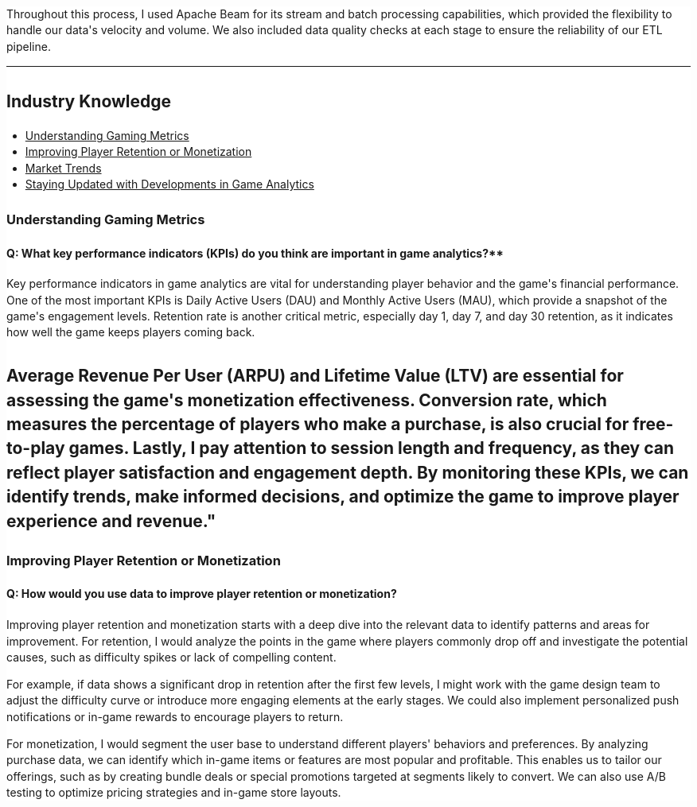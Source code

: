 Throughout this process, I used Apache Beam for its stream and batch processing capabilities, which provided the 
flexibility to handle our data's velocity and volume. We also included data quality checks at each stage to ensure the reliability of our ETL pipeline.

---

## Industry Knowledge
- [Understanding Gaming Metrics](#understanding-gaming-metrics)
- [Improving Player Retention or Monetization](#improving-player-retention-or-monetization)
- [Market Trends](#market-trends)
- [Staying Updated with Developments in Game Analytics](#staying-updated-with-developments-in-game-analytics)
### Understanding Gaming Metrics

#### Q: What key performance indicators (KPIs) do you think are important in game analytics?**
Key performance indicators in game analytics are vital for understanding player behavior and the game's financial performance. 
One of the most important KPIs is Daily Active Users (DAU) and Monthly Active Users (MAU), which provide a snapshot of the game's engagement levels.
Retention rate is another critical metric, especially day 1, day 7, and day 30 retention, as it indicates how well the game keeps players coming back.

Average Revenue Per User (ARPU) and Lifetime Value (LTV) are essential for assessing the game's monetization effectiveness. 
Conversion rate, which measures the percentage of players who make a purchase, is also crucial for free-to-play games.
Lastly, I pay attention to session length and frequency, as they can reflect player satisfaction and engagement depth. 
By monitoring these KPIs, we can identify trends, make informed decisions, and optimize the game to improve player experience and revenue."
---
### Improving Player Retention or Monetization

#### Q: How would you use data to improve player retention or monetization?
Improving player retention and monetization starts with a deep dive into the relevant data to identify patterns and areas for improvement. 
For retention, I would analyze the points in the game where players commonly drop off and investigate the potential causes, 
such as difficulty spikes or lack of compelling content.

For example, if data shows a significant drop in retention after the first few levels, 
I might work with the game design team to adjust the difficulty curve or introduce more engaging elements at the early stages. We could also implement personalized push notifications or in-game rewards to encourage players to return.

For monetization, I would segment the user base to understand different players' behaviors and preferences. 
By analyzing purchase data, we can identify which in-game items or features are most popular and profitable. This enables us to tailor our offerings, such as by creating bundle deals or special promotions targeted at segments likely to convert. We can also use A/B testing to optimize pricing strategies and in-game store layouts.
